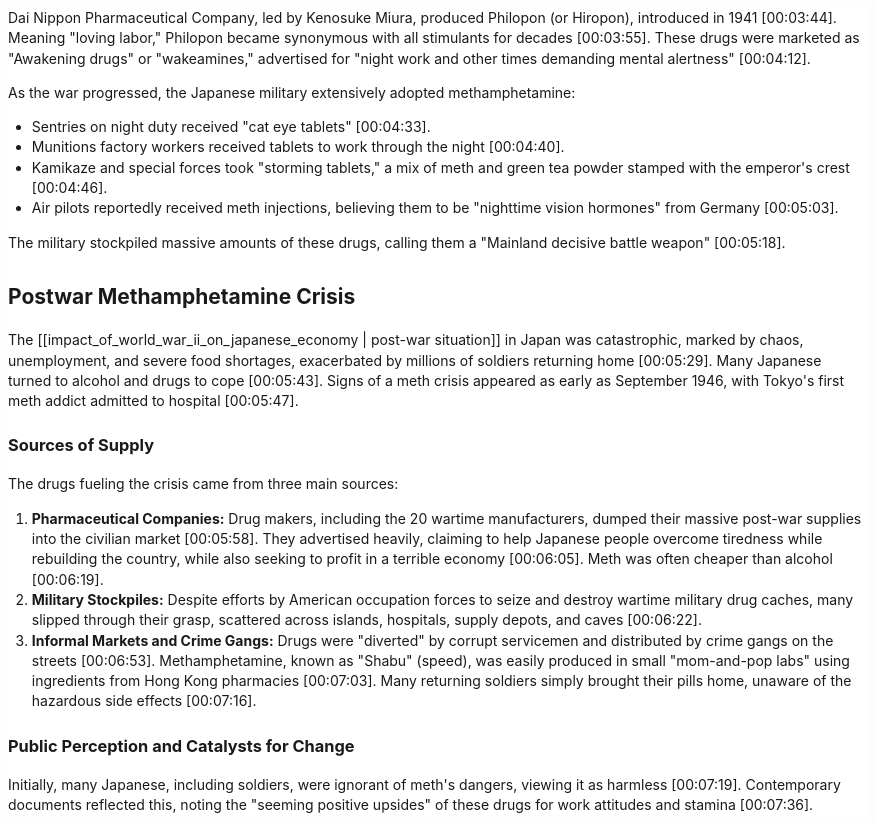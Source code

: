 Dai Nippon Pharmaceutical Company, led by Kenosuke Miura, produced Philopon (or Hiropon), introduced in 1941 <a class="yt-timestamp" data-t="00:03:44">[00:03:44]</a>. Meaning "loving labor," Philopon became synonymous with all stimulants for decades <a class="yt-timestamp" data-t="00:03:55">[00:03:55]</a>. These drugs were marketed as "Awakening drugs" or "wakeamines," advertised for "night work and other times demanding mental alertness" <a class="yt-timestamp" data-t="00:04:12">[00:04:12]</a>.

As the war progressed, the Japanese military extensively adopted methamphetamine:
*   Sentries on night duty received "cat eye tablets" <a class="yt-timestamp" data-t="00:04:33">[00:04:33]</a>.
*   Munitions factory workers received tablets to work through the night <a class="yt-timestamp" data-t="00:04:40">[00:04:40]</a>.
*   Kamikaze and special forces took "storming tablets," a mix of meth and green tea powder stamped with the emperor's crest <a class="yt-timestamp" data-t="00:04:46">[00:04:46]</a>.
*   Air pilots reportedly received meth injections, believing them to be "nighttime vision hormones" from Germany <a class="yt-timestamp" data-t="00:05:03">[00:05:03]</a>.

The military stockpiled massive amounts of these drugs, calling them a "Mainland decisive battle weapon" <a class="yt-timestamp" data-t="00:05:18">[00:05:18]</a>.

## Postwar Methamphetamine Crisis

The [[impact_of_world_war_ii_on_japanese_economy | post-war situation]] in Japan was catastrophic, marked by chaos, unemployment, and severe food shortages, exacerbated by millions of soldiers returning home <a class="yt-timestamp" data-t="00:05:29">[00:05:29]</a>. Many Japanese turned to alcohol and drugs to cope <a class="yt-timestamp" data-t="00:05:43">[00:05:43]</a>. Signs of a meth crisis appeared as early as September 1946, with Tokyo's first meth addict admitted to hospital <a class="yt-timestamp" data-t="00:05:47">[00:05:47]</a>.

### Sources of Supply
The drugs fueling the crisis came from three main sources:
1.  **Pharmaceutical Companies:** Drug makers, including the 20 wartime manufacturers, dumped their massive post-war supplies into the civilian market <a class="yt-timestamp" data-t="00:05:58">[00:05:58]</a>. They advertised heavily, claiming to help Japanese people overcome tiredness while rebuilding the country, while also seeking to profit in a terrible economy <a class="yt-timestamp" data-t="00:06:05">[00:06:05]</a>. Meth was often cheaper than alcohol <a class="yt-timestamp" data-t="00:06:19">[00:06:19]</a>.
2.  **Military Stockpiles:** Despite efforts by American occupation forces to seize and destroy wartime military drug caches, many slipped through their grasp, scattered across islands, hospitals, supply depots, and caves <a class="yt-timestamp" data-t="00:06:22">[00:06:22]</a>.
3.  **Informal Markets and Crime Gangs:** Drugs were "diverted" by corrupt servicemen and distributed by crime gangs on the streets <a class="yt-timestamp" data-t="00:06:53">[00:06:53]</a>. Methamphetamine, known as "Shabu" (speed), was easily produced in small "mom-and-pop labs" using ingredients from Hong Kong pharmacies <a class="yt-timestamp" data-t="00:07:03">[00:07:03]</a>. Many returning soldiers simply brought their pills home, unaware of the hazardous side effects <a class="yt-timestamp" data-t="00:07:16">[00:07:16]</a>.

### Public Perception and Catalysts for Change
Initially, many Japanese, including soldiers, were ignorant of meth's dangers, viewing it as harmless <a class="yt-timestamp" data-t="00:07:19">[00:07:19]</a>. Contemporary documents reflected this, noting the "seeming positive upsides" of these drugs for work attitudes and stamina <a class="yt-timestamp" data-t="00:07:36">[00:07:36]</a>.
